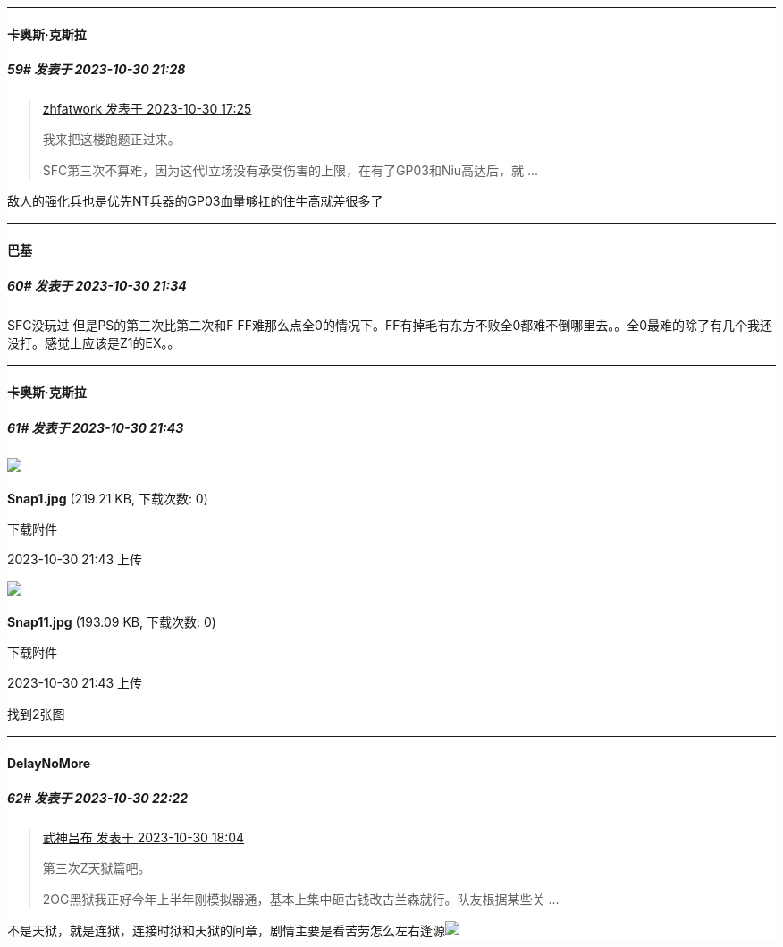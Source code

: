 *****

####  卡奥斯·克斯拉  
##### 59#       发表于 2023-10-30 21:28

<blockquote><a href="httphttps://bbs.saraba1st.com/2b/forum.php?mod=redirect&amp;goto=findpost&amp;pid=62883404&amp;ptid=2158530" target="_blank">zhfatwork 发表于 2023-10-30 17:25</a>

我来把这楼跑题正过来。

SFC第三次不算难，因为这代I立场没有承受伤害的上限，在有了GP03和Niu高达后，就 ...</blockquote>
敌人的强化兵也是优先NT兵器的GP03血量够扛的住牛高就差很多了

*****

####  巴基  
##### 60#       发表于 2023-10-30 21:34

SFC没玩过 但是PS的第三次比第二次和F FF难那么点全0的情况下。FF有掉毛有东方不败全0都难不倒哪里去。。全0最难的除了有几个我还没打。感觉上应该是Z1的EX。。


*****

####  卡奥斯·克斯拉  
##### 61#       发表于 2023-10-30 21:43

<img src="https://img.saraba1st.com/forum/202310/30/214305j9zf9g6nfzr66z6j.jpg" referrerpolicy="no-referrer">

<strong>Snap1.jpg</strong> (219.21 KB, 下载次数: 0)

下载附件

2023-10-30 21:43 上传

<img src="https://img.saraba1st.com/forum/202310/30/214325i00zgo50ono40oob.jpg" referrerpolicy="no-referrer">

<strong>Snap11.jpg</strong> (193.09 KB, 下载次数: 0)

下载附件

2023-10-30 21:43 上传

找到2张图


*****

####  DelayNoMore  
##### 62#       发表于 2023-10-30 22:22

<blockquote><a href="httphttps://bbs.saraba1st.com/2b/forum.php?mod=redirect&amp;goto=findpost&amp;pid=62883836&amp;ptid=2158530" target="_blank">武神吕布 发表于 2023-10-30 18:04</a>

第三次Z天狱篇吧。

2OG黑狱我正好今年上半年刚模拟器通，基本上集中砸古钱改古兰森就行。队友根据某些关 ...</blockquote>
不是天狱，就是连狱，连接时狱和天狱的间章，剧情主要是看苦劳怎么左右逢源<img src="https://static.saraba1st.com/image/smiley/face2017/067.png" referrerpolicy="no-referrer">
